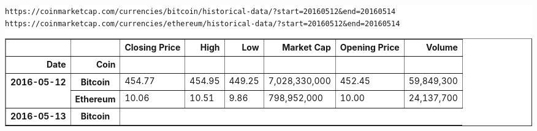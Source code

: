     https://coinmarketcap.com/currencies/bitcoin/historical-data/?start=20160512&end=20160514
    https://coinmarketcap.com/currencies/ethereum/historical-data/?start=20160512&end=20160514





<div>
<style scoped>
    .dataframe tbody tr th:only-of-type {
        vertical-align: middle;
    }

    .dataframe tbody tr th {
        vertical-align: top;
    }

    .dataframe thead th {
        text-align: right;
    }
</style>
<table border="1" class="dataframe">
  <thead>
    <tr style="text-align: right;">
      <th></th>
      <th></th>
      <th>Closing Price</th>
      <th>High</th>
      <th>Low</th>
      <th>Market Cap</th>
      <th>Opening Price</th>
      <th>Volume</th>
    </tr>
    <tr>
      <th>Date</th>
      <th>Coin</th>
      <th></th>
      <th></th>
      <th></th>
      <th></th>
      <th></th>
      <th></th>
    </tr>
  </thead>
  <tbody>
    <tr>
      <th rowspan="2" valign="top">2016-05-12</th>
      <th>Bitcoin</th>
      <td>454.77</td>
      <td>454.95</td>
      <td>449.25</td>
      <td>7,028,330,000</td>
      <td>452.45</td>
      <td>59,849,300</td>
    </tr>
    <tr>
      <th>Ethereum</th>
      <td>10.06</td>
      <td>10.51</td>
      <td>9.86</td>
      <td>798,952,000</td>
      <td>10.00</td>
      <td>24,137,700</td>
    </tr>
    <tr>
      <th rowspan="2" valign="top">2016-05-13</th>
      <th>Bitcoin</th>